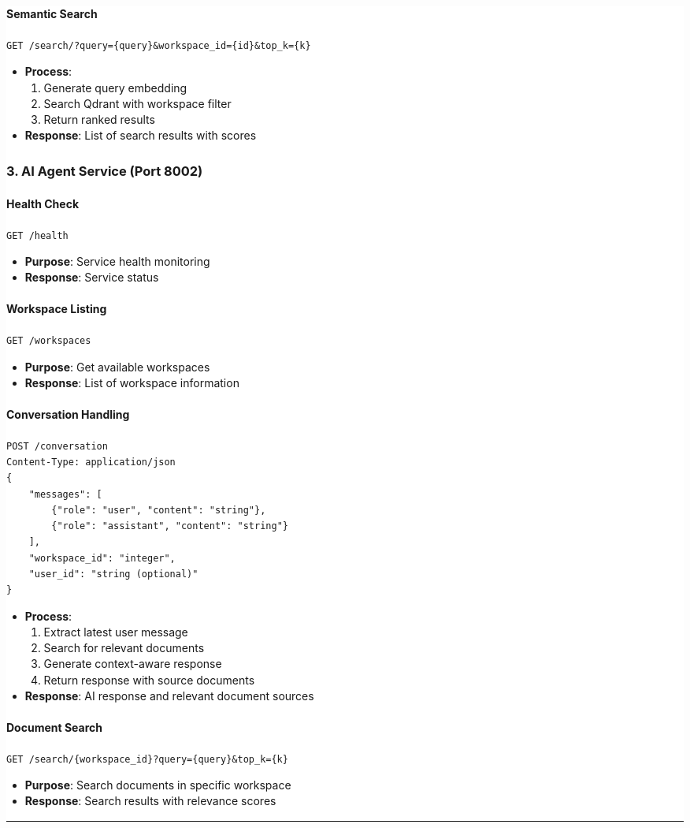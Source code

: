 #### Semantic Search
```http
GET /search/?query={query}&workspace_id={id}&top_k={k}
```
- **Process**:
  1. Generate query embedding
  2. Search Qdrant with workspace filter
  3. Return ranked results
- **Response**: List of search results with scores

### 3. AI Agent Service (Port 8002)

#### Health Check
```http
GET /health
```
- **Purpose**: Service health monitoring
- **Response**: Service status

#### Workspace Listing
```http
GET /workspaces
```
- **Purpose**: Get available workspaces
- **Response**: List of workspace information

#### Conversation Handling
```http
POST /conversation
Content-Type: application/json
{
    "messages": [
        {"role": "user", "content": "string"},
        {"role": "assistant", "content": "string"}
    ],
    "workspace_id": "integer",
    "user_id": "string (optional)"
}
```
- **Process**:
  1. Extract latest user message
  2. Search for relevant documents
  3. Generate context-aware response
  4. Return response with source documents
- **Response**: AI response and relevant document sources

#### Document Search
```http
GET /search/{workspace_id}?query={query}&top_k={k}
```
- **Purpose**: Search documents in specific workspace
- **Response**: Search results with relevance scores

---
